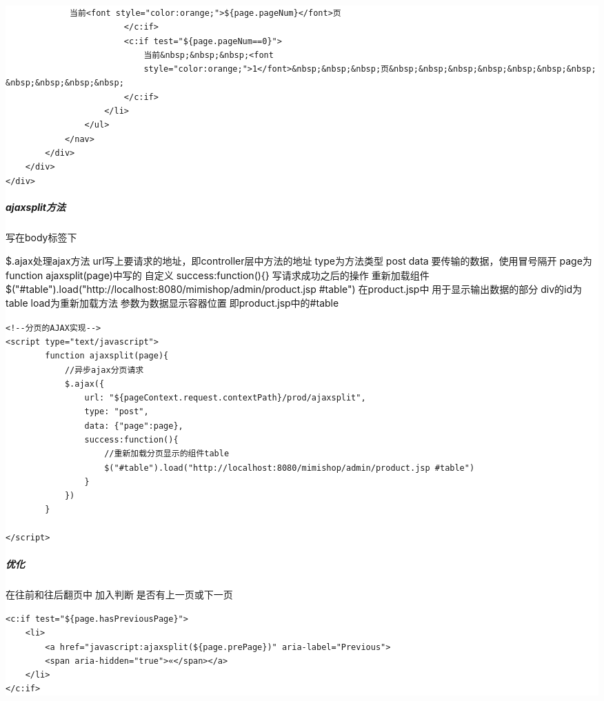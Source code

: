 ```
             当前<font style="color:orange;">${page.pageNum}</font>页
                        </c:if>
                        <c:if test="${page.pageNum==0}">
                            当前&nbsp;&nbsp;&nbsp;<font
                            style="color:orange;">1</font>&nbsp;&nbsp;&nbsp;页&nbsp;&nbsp;&nbsp;&nbsp;&nbsp;&nbsp;&nbsp;&nbsp;&nbsp;&nbsp;&nbsp;
                        </c:if>
                    </li>
                </ul>
            </nav>
        </div>
    </div>
</div>
```



##### ajaxsplit方法

写在body标签下	

$.ajax处理ajax方法 url写上要请求的地址，即controller层中方法的地址
type为方法类型 post	data 要传输的数据，使用冒号隔开 page为function ajaxsplit(page)中写的 自定义
success:function(){} 写请求成功之后的操作 重新加载组件
$("#table").load("http://localhost:8080/mimishop/admin/product.jsp #table")	在product.jsp中 用于显示输出数据的部分 div的id为table load为重新加载方法 参数为数据显示容器位置 即product.jsp中的#table

```
<!--分页的AJAX实现-->
<script type="text/javascript">
        function ajaxsplit(page){
            //异步ajax分页请求
            $.ajax({
                url: "${pageContext.request.contextPath}/prod/ajaxsplit",
                type: "post",
                data: {"page":page},
                success:function(){
                    //重新加载分页显示的组件table
                    $("#table").load("http://localhost:8080/mimishop/admin/product.jsp #table")
                }
            })
        }

</script>
```



##### 优化

在往前和往后翻页中	加入判断 是否有上一页或下一页

```
<c:if test="${page.hasPreviousPage}">
    <li>
        <a href="javascript:ajaxsplit(${page.prePage})" aria-label="Previous">
        <span aria-hidden="true">«</span></a>
    </li>
</c:if>
```
